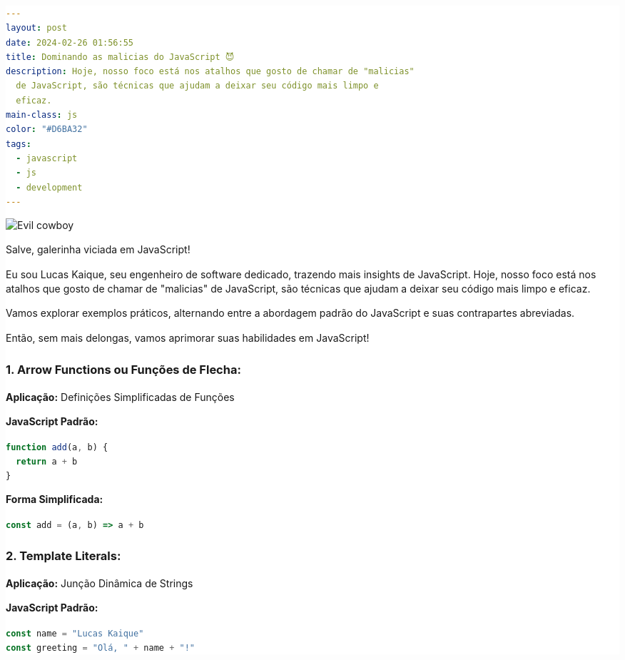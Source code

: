 ```yaml
---
layout: post
date: 2024-02-26 01:56:55
title: Dominando as malicias do JavaScript 😈
description: Hoje, nosso foco está nos atalhos que gosto de chamar de "malicias"
  de JavaScript, são técnicas que ajudam a deixar seu código mais limpo e
  eficaz.
main-class: js
color: "#D6BA32"
tags:
  - javascript
  - js
  - development
---
```


![Evil cowboy](https://res.cloudinary.com/lucaos/image/upload/w_1000,ar_16:9,c_fill,g_auto,e_sharpen/v1708976693/lucaoskaique/DALL_E_2024-02-26_16.21.43_-_Create_an_image_of_a_mischievous_devilish_emoji_character_but_with_a_unique_twist__it_s_wearing_a_cowboy_hat._The_character_should_embody_the_playfu.webp "Evil Cowboy")

Salve, galerinha viciada em JavaScript!

Eu sou Lucas Kaique, seu engenheiro de software dedicado, trazendo mais insights de JavaScript. Hoje, nosso foco está nos atalhos que gosto de chamar de "malicias" de JavaScript, são técnicas que ajudam a deixar seu código mais limpo e eficaz.

Vamos explorar exemplos práticos, alternando entre a abordagem padrão do JavaScript e suas contrapartes abreviadas.

Então, sem mais delongas, vamos aprimorar suas habilidades em JavaScript!

### 1. Arrow Functions ou Funções de Flecha:

**Aplicação:** Definições Simplificadas de Funções

**JavaScript Padrão:**

```javascript
function add(a, b) {
  return a + b
}
```

**Forma Simplificada:**

```javascript
const add = (a, b) => a + b
```

### 2. Template Literals:

**Aplicação:** Junção Dinâmica de Strings

**JavaScript Padrão:**

```javascript
const name = "Lucas Kaique"
const greeting = "Olá, " + name + "!"
```
